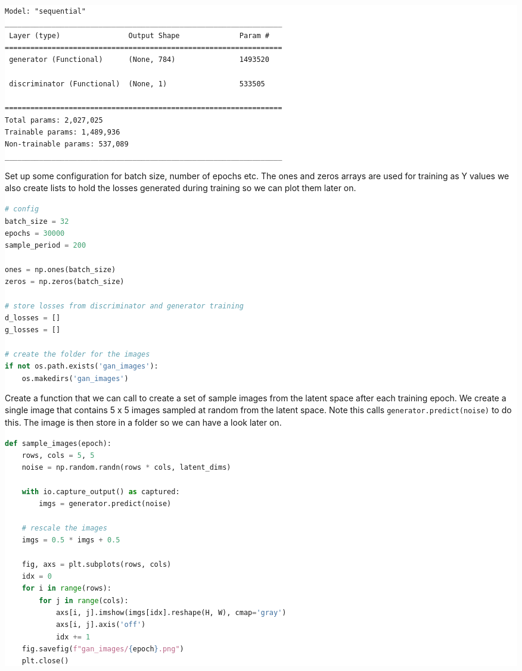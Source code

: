     Model: "sequential"
    _________________________________________________________________
     Layer (type)                Output Shape              Param #   
    =================================================================
     generator (Functional)      (None, 784)               1493520   
                                                                     
     discriminator (Functional)  (None, 1)                 533505    
                                                                     
    =================================================================
    Total params: 2,027,025
    Trainable params: 1,489,936
    Non-trainable params: 537,089
    _________________________________________________________________


Set up some configuration for batch size, number of epochs etc. The ones and zeros arrays are used for training as Y values we also create lists to hold the losses generated during training so we can plot them later on.


```python
# config
batch_size = 32
epochs = 30000
sample_period = 200

ones = np.ones(batch_size)
zeros = np.zeros(batch_size)

# store losses from discriminator and generator training
d_losses = []
g_losses = []

# create the folder for the images
if not os.path.exists('gan_images'):
    os.makedirs('gan_images')
```

Create a function that we can call to create a set of sample images from the latent space after each training epoch. We create a single image that contains 5 x 5 images sampled at random from the latent space. Note this calls `generator.predict(noise)` to do this. The image is then store in a folder so we can have a look later on.


```python
def sample_images(epoch):
    rows, cols = 5, 5
    noise = np.random.randn(rows * cols, latent_dims)
    
    with io.capture_output() as captured:
        imgs = generator.predict(noise)
    
    # rescale the images
    imgs = 0.5 * imgs + 0.5
    
    fig, axs = plt.subplots(rows, cols)
    idx = 0
    for i in range(rows):
        for j in range(cols):
            axs[i, j].imshow(imgs[idx].reshape(H, W), cmap='gray')
            axs[i, j].axis('off')
            idx += 1
    fig.savefig(f"gan_images/{epoch}.png")
    plt.close()
```
